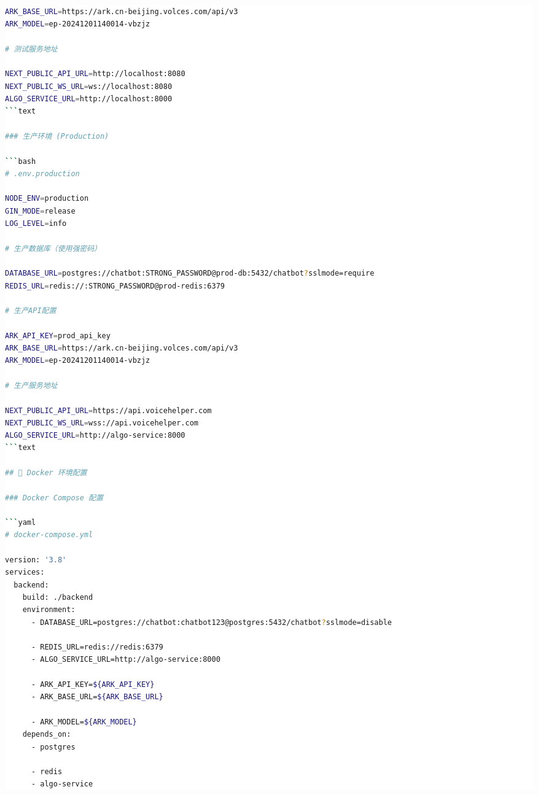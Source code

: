 ```bash
ARK_BASE_URL=https://ark.cn-beijing.volces.com/api/v3
ARK_MODEL=ep-20241201140014-vbzjz

# 测试服务地址

NEXT_PUBLIC_API_URL=http://localhost:8080
NEXT_PUBLIC_WS_URL=ws://localhost:8080
ALGO_SERVICE_URL=http://localhost:8000
```text

### 生产环境 (Production)

```bash
# .env.production

NODE_ENV=production
GIN_MODE=release
LOG_LEVEL=info

# 生产数据库（使用强密码）

DATABASE_URL=postgres://chatbot:STRONG_PASSWORD@prod-db:5432/chatbot?sslmode=require
REDIS_URL=redis://:STRONG_PASSWORD@prod-redis:6379

# 生产API配置

ARK_API_KEY=prod_api_key
ARK_BASE_URL=https://ark.cn-beijing.volces.com/api/v3
ARK_MODEL=ep-20241201140014-vbzjz

# 生产服务地址

NEXT_PUBLIC_API_URL=https://api.voicehelper.com
NEXT_PUBLIC_WS_URL=wss://api.voicehelper.com
ALGO_SERVICE_URL=http://algo-service:8000
```text

## 🐳 Docker 环境配置

### Docker Compose 配置

```yaml
# docker-compose.yml

version: '3.8'
services:
  backend:
    build: ./backend
    environment:
      - DATABASE_URL=postgres://chatbot:chatbot123@postgres:5432/chatbot?sslmode=disable

      - REDIS_URL=redis://redis:6379
      - ALGO_SERVICE_URL=http://algo-service:8000

      - ARK_API_KEY=${ARK_API_KEY}
      - ARK_BASE_URL=${ARK_BASE_URL}

      - ARK_MODEL=${ARK_MODEL}
    depends_on:
      - postgres

      - redis
      - algo-service

```